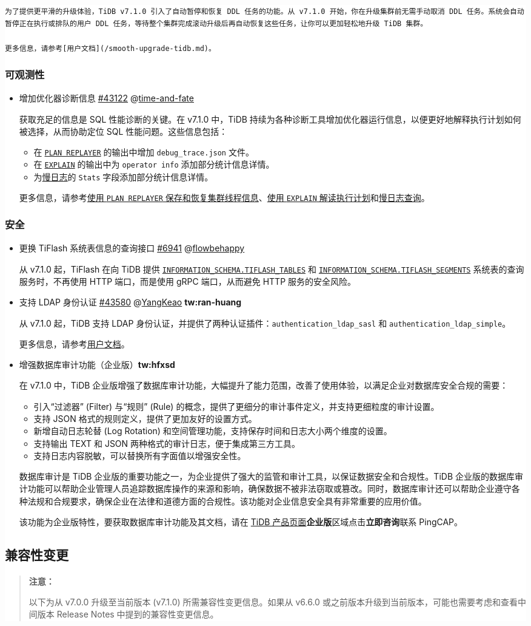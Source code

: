     为了提供更平滑的升级体验，TiDB v7.1.0 引入了自动暂停和恢复 DDL 任务的功能。从 v7.1.0 开始，你在升级集群前无需手动取消 DDL 任务。系统会自动暂停正在执行或排队的用户 DDL 任务，等待整个集群完成滚动升级后再自动恢复这些任务，让你可以更加轻松地升级 TiDB 集群。

    更多信息，请参考[用户文档](/smooth-upgrade-tidb.md)。

### 可观测性

* 增加优化器诊断信息 [#43122](https://github.com/pingcap/tidb/issues/43122) @[time-and-fate](https://github.com/time-and-fate)

    获取充足的信息是 SQL 性能诊断的关键。在 v7.1.0 中，TiDB 持续为各种诊断工具增加优化器运行信息，以便更好地解释执行计划如何被选择，从而协助定位 SQL 性能问题。这些信息包括：

    * 在 [`PLAN REPLAYER`](/sql-plan-replayer.md) 的输出中增加 `debug_trace.json` 文件。
    * 在 [`EXPLAIN`](/explain-walkthrough.md) 的输出中为 `operator info` 添加部分统计信息详情。
    * 为[慢日志](/identify-slow-queries.md)的 `Stats` 字段添加部分统计信息详情。

  更多信息，请参考[使用 `PLAN REPLAYER` 保存和恢复集群线程信息](/sql-plan-replayer.md)、[使用 `EXPLAIN` 解读执行计划](/explain-walkthrough.md)和[慢日志查询](/identify-slow-queries.md)。

### 安全

* 更换 TiFlash 系统表信息的查询接口 [#6941](https://github.com/pingcap/tiflash/issues/6941) @[flowbehappy](https://github.com/flowbehappy)

    从 v7.1.0 起，TiFlash 在向 TiDB 提供 [`INFORMATION_SCHEMA.TIFLASH_TABLES`](/information-schema/information-schema-tiflash-tables.md) 和 [`INFORMATION_SCHEMA.TIFLASH_SEGMENTS`](/information-schema/information-schema-tiflash-segments.md) 系统表的查询服务时，不再使用 HTTP 端口，而是使用 gRPC 端口，从而避免 HTTP 服务的安全风险。

* 支持 LDAP 身份认证 [#43580](https://github.com/pingcap/tidb/issues/43580) @[YangKeao](https://github.com/YangKeao) **tw:ran-huang**

    从 v7.1.0 起，TiDB 支持 LDAP 身份认证，并提供了两种认证插件：`authentication_ldap_sasl` 和 `authentication_ldap_simple`。

    更多信息，请参考[用户文档](/security-compatibility-with-mysql.md)。

* 增强数据库审计功能（企业版）**tw:hfxsd**

    在 v7.1.0 中，TiDB 企业版增强了数据库审计功能，大幅提升了能力范围，改善了使用体验，以满足企业对数据库安全合规的需要：

    - 引入“过滤器” (Filter) 与“规则” (Rule) 的概念，提供了更细分的审计事件定义，并支持更细粒度的审计设置。
    - 支持 JSON 格式的规则定义，提供了更加友好的设置方式。
    - 新增自动日志轮替 (Log Rotation) 和空间管理功能，支持保存时间和日志大小两个维度的设置。
    - 支持输出 TEXT 和 JSON 两种格式的审计日志，便于集成第三方工具。
    - 支持日志内容脱敏，可以替换所有字面值以增强安全性。

  数据库审计是 TiDB 企业版的重要功能之一，为企业提供了强大的监管和审计工具，以保证数据安全和合规性。TiDB 企业版的数据库审计功能可以帮助企业管理人员追踪数据库操作的来源和影响，确保数据不被非法窃取或篡改。同时，数据库审计还可以帮助企业遵守各种法规和合规要求，确保企业在法律和道德方面的合规性。该功能对企业信息安全具有非常重要的应用价值。

    该功能为企业版特性，要获取数据库审计功能及其文档，请在 [TiDB 产品页面](https://pingcap.com/zh/product/#SelectProduct)**企业版**区域点击**立即咨询**联系 PingCAP。

## 兼容性变更

> **注意：**
>
> 以下为从 v7.0.0 升级至当前版本 (v7.1.0) 所需兼容性变更信息。如果从 v6.6.0 或之前版本升级到当前版本，可能也需要考虑和查看中间版本 Release Notes 中提到的兼容性变更信息。
